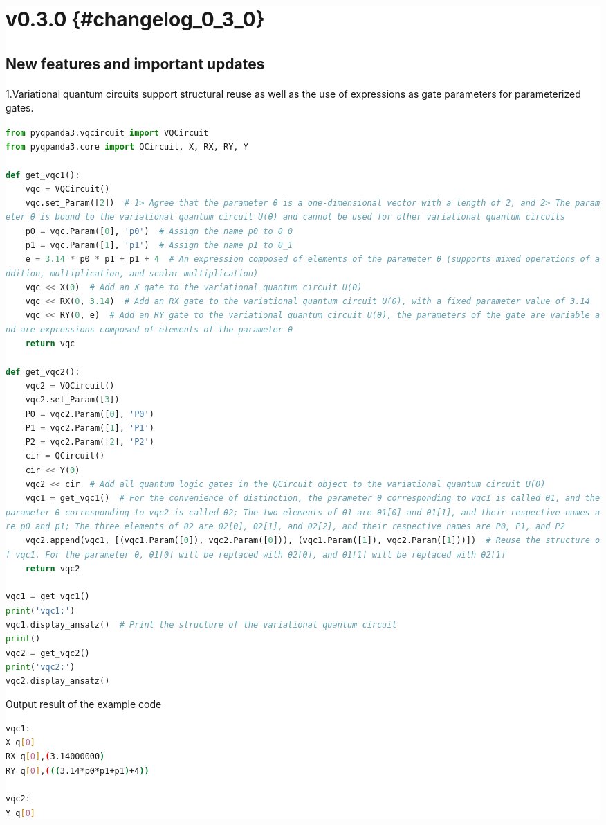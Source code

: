 v0.3.0 {#changelog_0_3_0}
===========================

## New features and important updates

1.Variational quantum circuits support structural reuse as well as the use of expressions as gate parameters for parameterized gates.

```python
from pyqpanda3.vqcircuit import VQCircuit
from pyqpanda3.core import QCircuit, X, RX, RY, Y

def get_vqc1():
    vqc = VQCircuit()
    vqc.set_Param([2])  # 1> Agree that the parameter θ is a one-dimensional vector with a length of 2, and 2> The parameter θ is bound to the variational quantum circuit U(θ) and cannot be used for other variational quantum circuits
    p0 = vqc.Param([0], 'p0')  # Assign the name p0 to θ_0
    p1 = vqc.Param([1], 'p1')  # Assign the name p1 to θ_1
    e = 3.14 * p0 * p1 + p1 + 4  # An expression composed of elements of the parameter θ (supports mixed operations of addition, multiplication, and scalar multiplication)
    vqc << X(0)  # Add an X gate to the variational quantum circuit U(θ)
    vqc << RX(0, 3.14)  # Add an RX gate to the variational quantum circuit U(θ), with a fixed parameter value of 3.14
    vqc << RY(0, e)  # Add an RY gate to the variational quantum circuit U(θ), the parameters of the gate are variable and are expressions composed of elements of the parameter θ
    return vqc

def get_vqc2():
    vqc2 = VQCircuit()
    vqc2.set_Param([3])
    P0 = vqc2.Param([0], 'P0')
    P1 = vqc2.Param([1], 'P1')
    P2 = vqc2.Param([2], 'P2')
    cir = QCircuit()
    cir << Y(0)
    vqc2 << cir  # Add all quantum logic gates in the QCircuit object to the variational quantum circuit U(θ)
    vqc1 = get_vqc1()  # For the convenience of distinction, the parameter θ corresponding to vqc1 is called θ1, and the parameter θ corresponding to vqc2 is called θ2; The two elements of θ1 are θ1[0] and θ1[1], and their respective names are p0 and p1; The three elements of θ2 are θ2[0], θ2[1], and θ2[2], and their respective names are P0, P1, and P2
    vqc2.append(vqc1, [(vqc1.Param([0]), vqc2.Param([0])), (vqc1.Param([1]), vqc2.Param([1]))])  # Reuse the structure of vqc1. For the parameter θ, θ1[0] will be replaced with θ2[0], and θ1[1] will be replaced with θ2[1]
    return vqc2

vqc1 = get_vqc1()
print('vqc1:')
vqc1.display_ansatz()  # Print the structure of the variational quantum circuit
print()
vqc2 = get_vqc2()
print('vqc2:')
vqc2.display_ansatz()
```
Output result of the example code
```bash
vqc1:
X q[0]
RX q[0],(3.14000000)
RY q[0],(((3.14*p0*p1+p1)+4))

vqc2:
Y q[0]
```